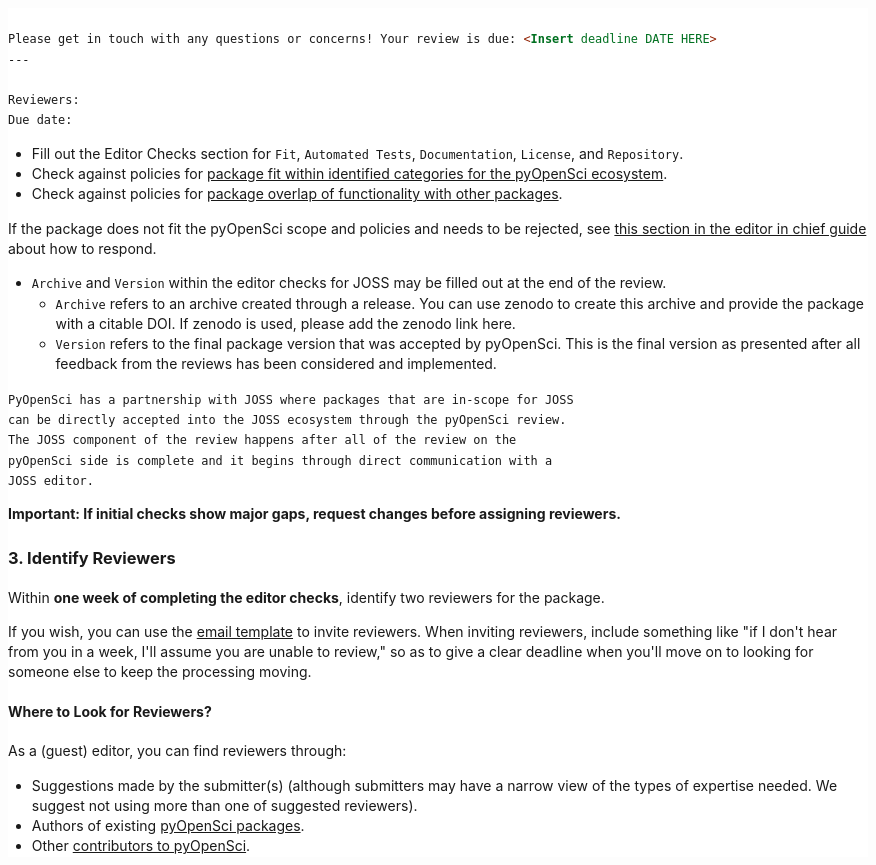 ```markdown

Please get in touch with any questions or concerns! Your review is due: <Insert deadline DATE HERE>
---

Reviewers:
Due date:
```

- Fill out the Editor Checks section for `Fit`, `Automated Tests`, `Documentation`, `License`, and `Repository`.
- Check against policies for [package fit within identified categories for the pyOpenSci ecosystem](../open-source-software-peer-review/aims-and-scope.html#package-categories).
- Check against policies for [package overlap of functionality with other packages](../open-source-software-peer-review/aims-and-scope.html#package-overlap).

If the package does not fit the pyOpenSci scope and policies and needs to be
rejected, see
[this section in the editor in chief guide](editor-in-chief-guide.html#responding-to-out-of-scope-submissions)
about how to respond.

- `Archive` and `Version` within the editor checks for JOSS may be filled out at the end of the review.
  * `Archive` refers to an archive created through a release. You can use zenodo to
      create this archive and provide the package with a citable DOI. If zenodo is used, please add the zenodo link here.
  * `Version` refers to the final package version that was accepted by pyOpenSci.
  This is the final version as presented after all feedback from the reviews has
  been considered and implemented.

```{note}
PyOpenSci has a partnership with JOSS where packages that are in-scope for JOSS
can be directly accepted into the JOSS ecosystem through the pyOpenSci review.
The JOSS component of the review happens after all of the review on the
pyOpenSci side is complete and it begins through direct communication with a
JOSS editor.
```

**Important: If initial checks show major gaps, request changes before assigning reviewers.**

### 3. Identify Reviewers

Within **one week of completing the editor checks**, identify two reviewers for
the package.

If you wish, you can use the [email template](../appendices/templates#review-request-template) to invite reviewers. When inviting reviewers, include something like "if I don't hear from
you in a week, I'll assume you are unable to review," so as to give a clear
deadline when you'll move on to looking for someone else to keep the processing
moving.

#### Where to Look for Reviewers?

As a (guest) editor, you can find reviewers through:
* Suggestions made by the submitter(s) (although submitters may have a narrow view of the types of expertise needed. We suggest not using more than one of suggested reviewers).
* Authors of existing [pyOpenSci packages](https://www.pyopensci.org/python-packages/).
* Other [contributors to pyOpenSci](https://www.pyopensci.org/contributors/).
